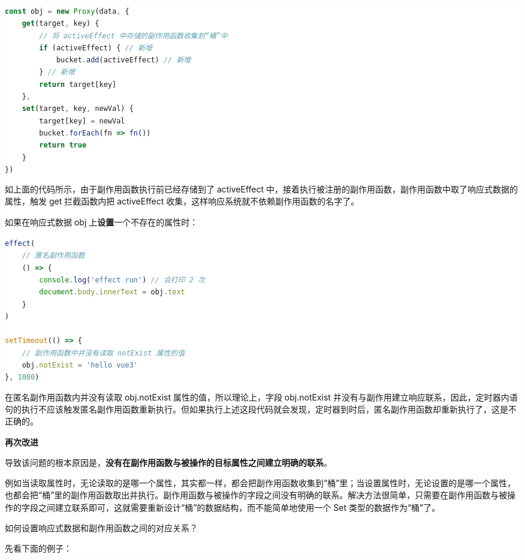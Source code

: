 


```js
const obj = new Proxy(data, {
    get(target, key) {
        // 将 activeEffect 中存储的副作用函数收集到“桶”中
        if (activeEffect) { // 新增
            bucket.add(activeEffect) // 新增
        } // 新增
        return target[key]
    },
    set(target, key, newVal) {
        target[key] = newVal
        bucket.forEach(fn => fn())
        return true
    }
})
```



如上面的代码所示，由于副作用函数执行前已经存储到了 activeEffect 中，接着执行被注册的副作用函数，副作用函数中取了响应式数据的属性，触发 get 拦截函数内把 activeEffect 收集，这样响应系统就不依赖副作用函数的名字了。



如果在响应式数据 obj 上**设置**一个不存在的属性时：

```js
effect(
    // 匿名副作用函数
    () => {
        console.log('effect run') // 会打印 2 次
        document.body.innerText = obj.text
    }
)

setTimeout(() => {
    // 副作用函数中并没有读取 notExist 属性的值
    obj.notExist = 'hello vue3'
}, 1000)
```

在匿名副作用函数内并没有读取 obj.notExist 属性的值，所以理论上，字段 obj.notExist 并没有与副作用建立响应联系，因此，定时器内语句的执行不应该触发匿名副作用函数重新执行。但如果执行上述这段代码就会发现，定时器到时后，匿名副作用函数却重新执行了，这是不正确的。



**再次改进**

导致该问题的根本原因是，**没有在副作用函数与被操作的目标属性之间建立明确的联系**。

例如当读取属性时，无论读取的是哪一个属性，其实都一样，都会把副作用函数收集到“桶”里；当设置属性时，无论设置的是哪一个属性，也都会把“桶”里的副作用函数取出并执行。副作用函数与被操作的字段之间没有明确的联系。解决方法很简单，只需要在副作用函数与被操作的字段之间建立联系即可，这就需要重新设计“桶”的数据结构，而不能简单地使用一个 Set 类型的数据作为“桶”了。



如何设置响应式数据和副作用函数之间的对应关系？

先看下面的例子：
